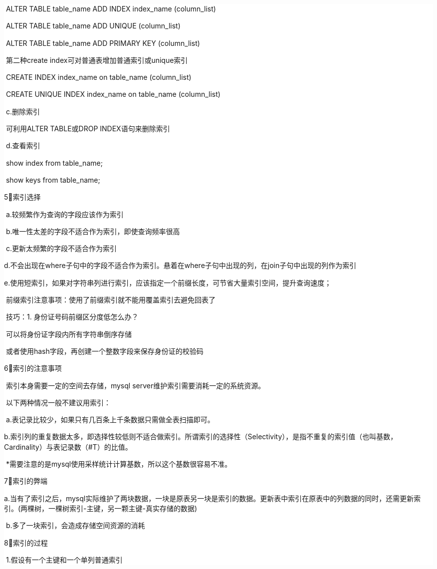 ​                                        ALTER TABLE table_name ADD INDEX index_name (column_list)

​										ALTER TABLE table_name ADD UNIQUE (column_list)

​										ALTER TABLE table_name ADD PRIMARY KEY (column_list)

​		   第二种create index可对普通表增加普通索引或unique索引

​							            CREATE INDEX index_name on table_name (column_list)

​							            CREATE UNIQUE INDEX index_name on table_name (column_list)

​	    c.删除索引

​			可利用ALTER TABLE或DROP INDEX语句来删除索引

​		d.查看索引

​					          show index from table_name;

​					          show keys from table_name;

5⃣️索引选择

​         a.较频繁作为查询的字段应该作为索引

​         b.唯一性太差的字段不适合作为索引，即使查询频率很高

​         c.更新太频繁的字段不适合作为索引

​         d.不会出现在where子句中的字段不适合作为索引。悬着在where子句中出现的列，在join子句中出现的列作为索引

​         e.使用短索引，如果对字符串列进行索引，应该指定一个前缀长度，可节省大量索引空间，提升查询速度；

​                              前缀索引注意事项：使用了前缀索引就不能用覆盖索引去避免回表了

​                              技巧：1. 身份证号码前缀区分度低怎么办？ 

​                                          可以将身份证字段内所有字符串倒序存储

​                                          或者使用hash字段，再创建一个整数字段来保存身份证的校验码

6⃣️索引的注意事项

​    索引本身需要一定的空间去存储，mysql server维护索引需要消耗一定的系统资源。

​    以下两种情况一般不建议用索引： 

​                a.表记录比较少，如果只有几百条上千条数据只需做全表扫描即可。

​                b.索引列的重复数据太多，即选择性较低则不适合做索引。所谓索引的选择性（Selectivity），是指不重复的索引值（也叫基数，Cardinality）与表记录数（#T）的比值。

​                *需要注意的是mysql使用采样统计计算基数，所以这个基数很容易不准。

7⃣️索引的弊端

​     a.当有了索引之后，mysql实际维护了两块数据，一块是原表另一块是索引的数据。更新表中索引在原表中的列数据的同时，还需更新索引。(两棵树，一棵树索引-主键，另一颗主键-真实存储的数据)

​     b.多了一块索引，会造成存储空间资源的消耗

8⃣️索引的过程

​     1.假设有一个主键和一个单列普通索引
